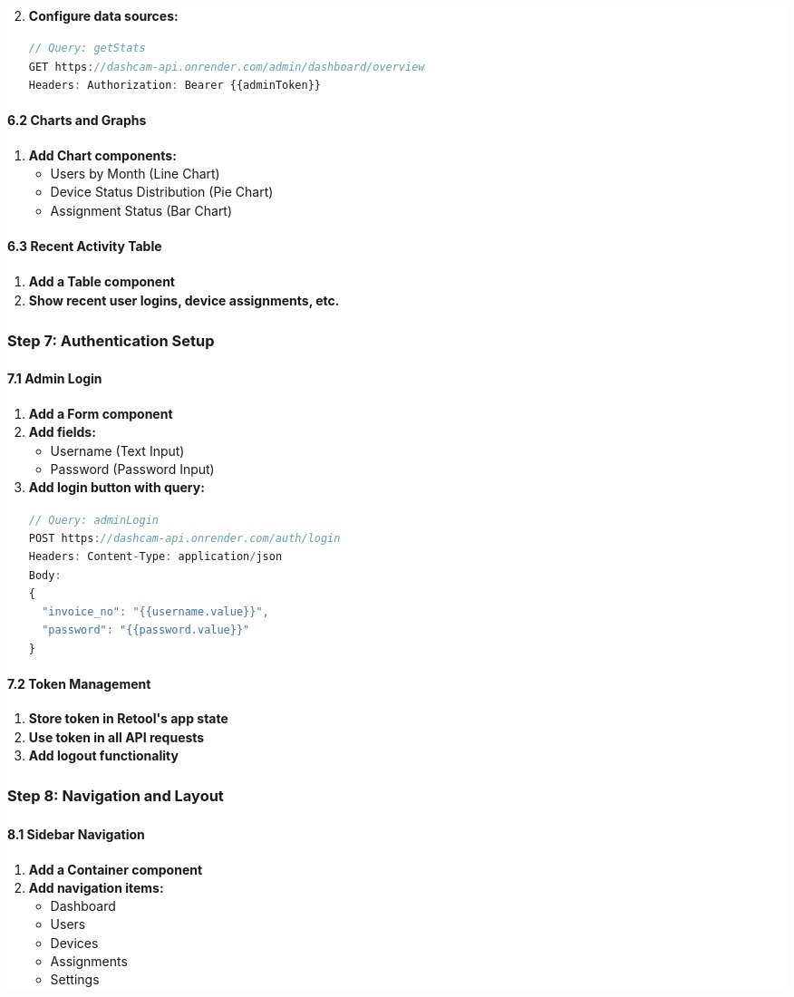 2. **Configure data sources:**
   ```javascript
   // Query: getStats
   GET https://dashcam-api.onrender.com/admin/dashboard/overview
   Headers: Authorization: Bearer {{adminToken}}
   ```

#### **6.2 Charts and Graphs**
1. **Add Chart components:**
   - Users by Month (Line Chart)
   - Device Status Distribution (Pie Chart)
   - Assignment Status (Bar Chart)

#### **6.3 Recent Activity Table**
1. **Add a Table component**
2. **Show recent user logins, device assignments, etc.**

### **Step 7: Authentication Setup**

#### **7.1 Admin Login**
1. **Add a Form component**
2. **Add fields:**
   - Username (Text Input)
   - Password (Password Input)
3. **Add login button with query:**
   ```javascript
   // Query: adminLogin
   POST https://dashcam-api.onrender.com/auth/login
   Headers: Content-Type: application/json
   Body:
   {
     "invoice_no": "{{username.value}}",
     "password": "{{password.value}}"
   }
   ```

#### **7.2 Token Management**
1. **Store token in Retool's app state**
2. **Use token in all API requests**
3. **Add logout functionality**

### **Step 8: Navigation and Layout**

#### **8.1 Sidebar Navigation**
1. **Add a Container component**
2. **Add navigation items:**
   - Dashboard
   - Users
   - Devices
   - Assignments
   - Settings
